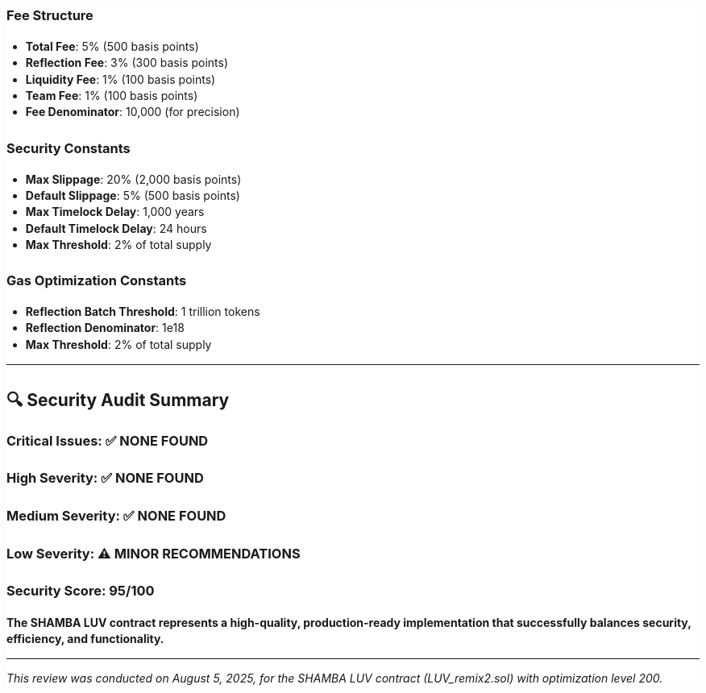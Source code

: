 ### **Fee Structure**
- **Total Fee**: 5% (500 basis points)
- **Reflection Fee**: 3% (300 basis points)
- **Liquidity Fee**: 1% (100 basis points)
- **Team Fee**: 1% (100 basis points)
- **Fee Denominator**: 10,000 (for precision)

### **Security Constants**
- **Max Slippage**: 20% (2,000 basis points)
- **Default Slippage**: 5% (500 basis points)
- **Max Timelock Delay**: 1,000 years
- **Default Timelock Delay**: 24 hours
- **Max Threshold**: 2% of total supply

### **Gas Optimization Constants**
- **Reflection Batch Threshold**: 1 trillion tokens
- **Reflection Denominator**: 1e18
- **Max Threshold**: 2% of total supply

---

## 🔍 **Security Audit Summary**

### **Critical Issues**: ✅ **NONE FOUND**
### **High Severity**: ✅ **NONE FOUND**
### **Medium Severity**: ✅ **NONE FOUND**
### **Low Severity**: ⚠️ **MINOR RECOMMENDATIONS**

### **Security Score**: **95/100**

**The SHAMBA LUV contract represents a high-quality, production-ready implementation that successfully balances security, efficiency, and functionality.**

---

*This review was conducted on August 5, 2025, for the SHAMBA LUV contract (LUV_remix2.sol) with optimization level 200.* 
